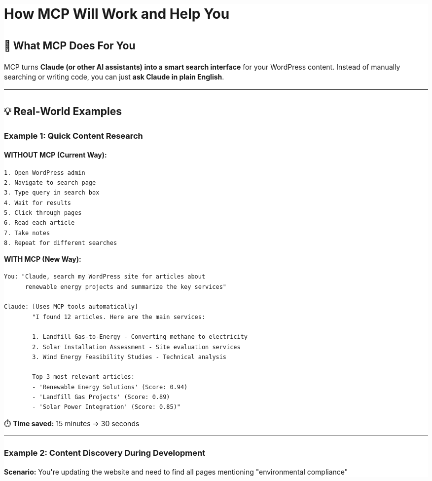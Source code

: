 # How MCP Will Work and Help You

## 🎯 What MCP Does For You

MCP turns **Claude (or other AI assistants) into a smart search interface** for your WordPress content. Instead of manually searching or writing code, you can just **ask Claude in plain English**.

---

## 💡 Real-World Examples

### Example 1: Quick Content Research

**WITHOUT MCP (Current Way):**
```
1. Open WordPress admin
2. Navigate to search page
3. Type query in search box
4. Wait for results
5. Click through pages
6. Read each article
7. Take notes
8. Repeat for different searches
```

**WITH MCP (New Way):**
```
You: "Claude, search my WordPress site for articles about 
      renewable energy projects and summarize the key services"

Claude: [Uses MCP tools automatically]
        "I found 12 articles. Here are the main services:
        
        1. Landfill Gas-to-Energy - Converting methane to electricity
        2. Solar Installation Assessment - Site evaluation services
        3. Wind Energy Feasibility Studies - Technical analysis
        
        Top 3 most relevant articles:
        - 'Renewable Energy Solutions' (Score: 0.94)
        - 'Landfill Gas Projects' (Score: 0.89)
        - 'Solar Power Integration' (Score: 0.85)"
```

⏱️ **Time saved:** 15 minutes → 30 seconds

---

### Example 2: Content Discovery During Development

**Scenario:** You're updating the website and need to find all pages mentioning "environmental compliance"
